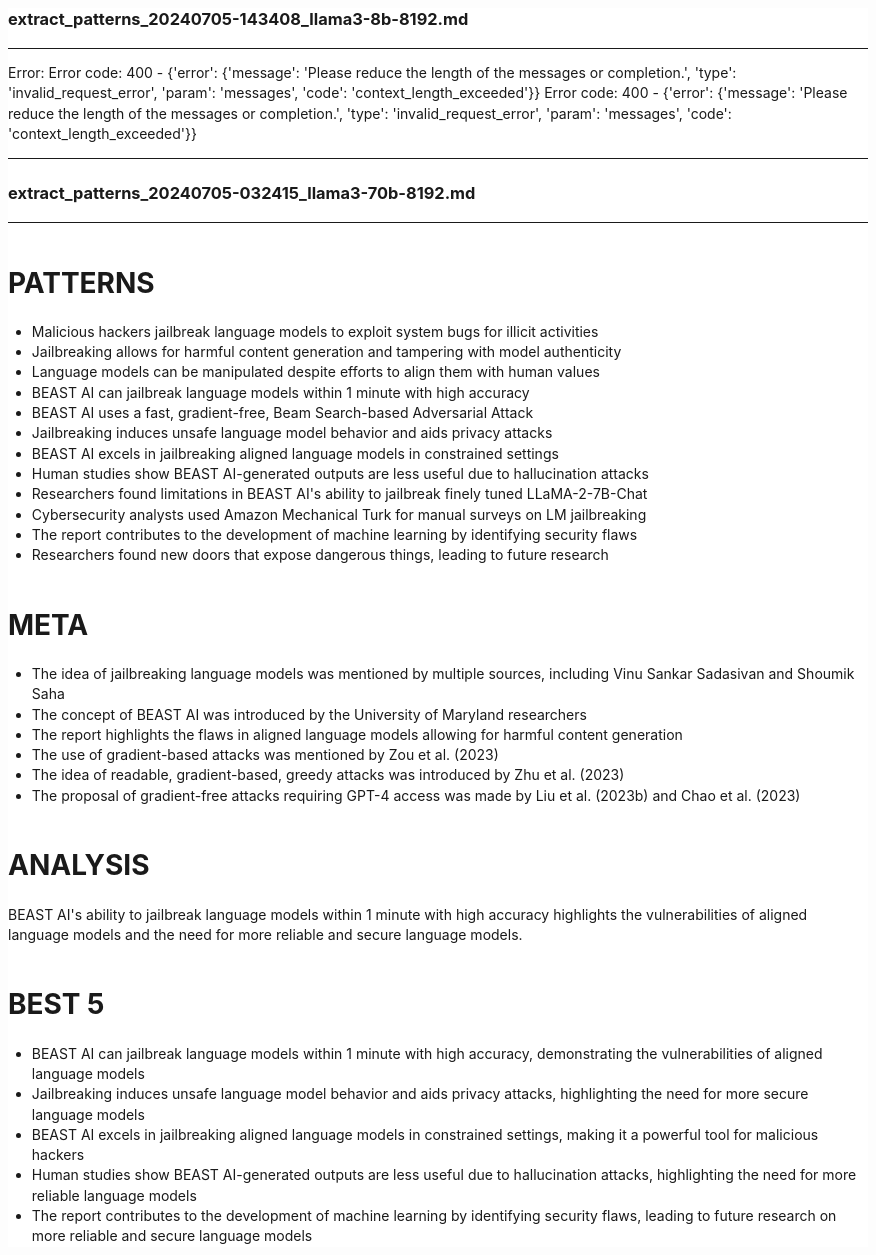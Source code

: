 
### extract_patterns_20240705-143408_llama3-8b-8192.md
---
Error: Error code: 400 - {'error': {'message': 'Please reduce the length of the messages or completion.', 'type': 'invalid_request_error', 'param': 'messages', 'code': 'context_length_exceeded'}}
Error code: 400 - {'error': {'message': 'Please reduce the length of the messages or completion.', 'type': 'invalid_request_error', 'param': 'messages', 'code': 'context_length_exceeded'}}

---

### extract_patterns_20240705-032415_llama3-70b-8192.md
---
# PATTERNS
* Malicious hackers jailbreak language models to exploit system bugs for illicit activities
* Jailbreaking allows for harmful content generation and tampering with model authenticity
* Language models can be manipulated despite efforts to align them with human values
* BEAST AI can jailbreak language models within 1 minute with high accuracy
* BEAST AI uses a fast, gradient-free, Beam Search-based Adversarial Attack
* Jailbreaking induces unsafe language model behavior and aids privacy attacks
* BEAST AI excels in jailbreaking aligned language models in constrained settings
* Human studies show BEAST AI-generated outputs are less useful due to hallucination attacks
* Researchers found limitations in BEAST AI's ability to jailbreak finely tuned LLaMA-2-7B-Chat
* Cybersecurity analysts used Amazon Mechanical Turk for manual surveys on LM jailbreaking
* The report contributes to the development of machine learning by identifying security flaws
* Researchers found new doors that expose dangerous things, leading to future research

# META
* The idea of jailbreaking language models was mentioned by multiple sources, including Vinu Sankar Sadasivan and Shoumik Saha
* The concept of BEAST AI was introduced by the University of Maryland researchers
* The report highlights the flaws in aligned language models allowing for harmful content generation
* The use of gradient-based attacks was mentioned by Zou et al. (2023)
* The idea of readable, gradient-based, greedy attacks was introduced by Zhu et al. (2023)
* The proposal of gradient-free attacks requiring GPT-4 access was made by Liu et al. (2023b) and Chao et al. (2023)

# ANALYSIS
BEAST AI's ability to jailbreak language models within 1 minute with high accuracy highlights the vulnerabilities of aligned language models and the need for more reliable and secure language models.

# BEST 5
* BEAST AI can jailbreak language models within 1 minute with high accuracy, demonstrating the vulnerabilities of aligned language models
* Jailbreaking induces unsafe language model behavior and aids privacy attacks, highlighting the need for more secure language models
* BEAST AI excels in jailbreaking aligned language models in constrained settings, making it a powerful tool for malicious hackers
* Human studies show BEAST AI-generated outputs are less useful due to hallucination attacks, highlighting the need for more reliable language models
* The report contributes to the development of machine learning by identifying security flaws, leading to future research on more reliable and secure language models
